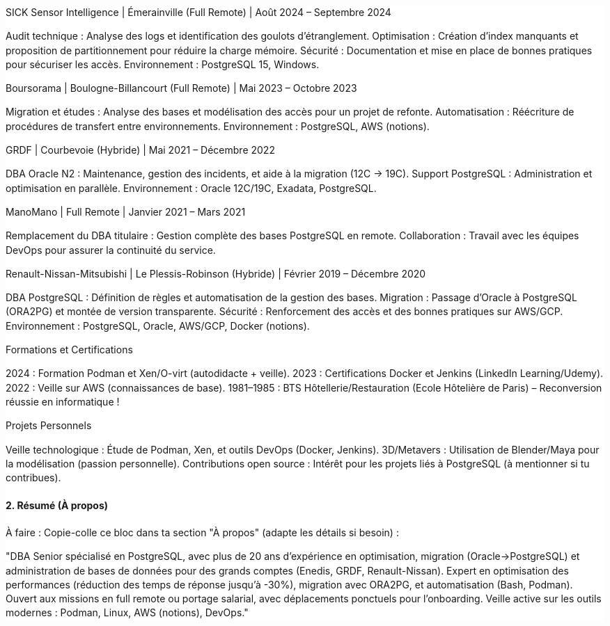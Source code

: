 SICK Sensor Intelligence | Émerainville (Full Remote) | Août 2024 – Septembre 2024

Audit technique : Analyse des logs et identification des goulots d’étranglement.
Optimisation : Création d’index manquants et proposition de partitionnement pour réduire la charge mémoire.
Sécurité : Documentation et mise en place de bonnes pratiques pour sécuriser les accès.
Environnement : PostgreSQL 15, Windows.

Boursorama | Boulogne-Billancourt (Full Remote) | Mai 2023 – Octobre 2023

Migration et études : Analyse des bases et modélisation des accès pour un projet de refonte.
Automatisation : Réécriture de procédures de transfert entre environnements.
Environnement : PostgreSQL, AWS (notions).

GRDF | Courbevoie (Hybride) | Mai 2021 – Décembre 2022

DBA Oracle N2 : Maintenance, gestion des incidents, et aide à la migration (12C → 19C).
Support PostgreSQL : Administration et optimisation en parallèle.
Environnement : Oracle 12C/19C, Exadata, PostgreSQL.

ManoMano | Full Remote | Janvier 2021 – Mars 2021

Remplacement du DBA titulaire : Gestion complète des bases PostgreSQL en remote.
Collaboration : Travail avec les équipes DevOps pour assurer la continuité du service.

Renault-Nissan-Mitsubishi | Le Plessis-Robinson (Hybride) | Février 2019 – Décembre 2020

DBA PostgreSQL : Définition de règles et automatisation de la gestion des bases.
Migration : Passage d’Oracle à PostgreSQL (ORA2PG) et montée de version transparente.
Sécurité : Renforcement des accès et des bonnes pratiques sur AWS/GCP.
Environnement : PostgreSQL, Oracle, AWS/GCP, Docker (notions).


Formations et Certifications

2024 : Formation Podman et Xen/O-virt (autodidacte + veille).
2023 : Certifications Docker et Jenkins (LinkedIn Learning/Udemy).
2022 : Veille sur AWS (connaissances de base).
1981–1985 : BTS Hôtellerie/Restauration (Ecole Hôtelière de Paris) – Reconversion réussie en informatique !


Projets Personnels

Veille technologique : Étude de Podman, Xen, et outils DevOps (Docker, Jenkins).
3D/Metavers : Utilisation de Blender/Maya pour la modélisation (passion personnelle).
Contributions open source : Intérêt pour les projets liés à PostgreSQL (à mentionner si tu contribues).

#### 2. Résumé (À propos)

À faire : Copie-colle ce bloc dans ta section "À propos" (adapte les détails si besoin) :

"DBA Senior spécialisé en PostgreSQL, avec plus de 20 ans d’expérience en optimisation, migration (Oracle→PostgreSQL) et administration de bases de données pour des grands comptes (Enedis, GRDF, Renault-Nissan).
Expert en optimisation des performances (réduction des temps de réponse jusqu’à -30%), migration avec ORA2PG, et automatisation (Bash, Podman).
Ouvert aux missions en full remote ou portage salarial, avec déplacements ponctuels pour l’onboarding.
Veille active sur les outils modernes : Podman, Linux, AWS (notions), DevOps."
